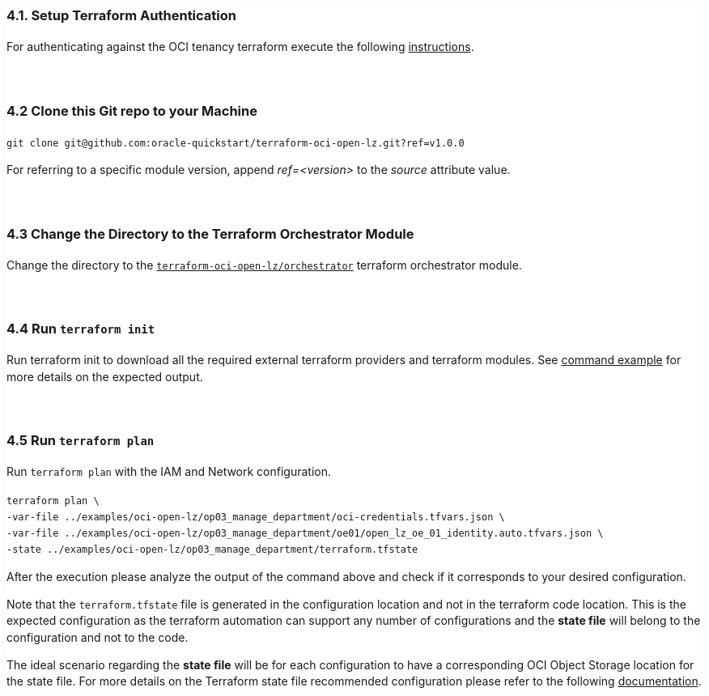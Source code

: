 ### **4.1. Setup Terraform Authentication**

For authenticating against the OCI tenancy terraform execute the following [instructions](/examples/oci-open-lz/common_terraform_authentication.md).

&nbsp; 


### **4.2 Clone this Git repo to your Machine**

```
git clone git@github.com:oracle-quickstart/terraform-oci-open-lz.git?ref=v1.0.0
```

For referring to a specific module version, append *ref=\<version\>* to the *source* attribute value.

&nbsp; 

###  **4.3 Change the Directory to the Terraform Orchestrator Module**

 Change the directory to the [```terraform-oci-open-lz/orchestrator```](../../../orchestrator/) terraform orchestrator module.

&nbsp; 

 ### **4.4 Run ```terraform init```**

Run terraform init to download all the required external terraform providers and terraform modules. See [command example](./tf_init_output_example.out) for more details on the expected output.

&nbsp; 

 ### **4.5 Run ```terraform plan```**

Run ```terraform plan``` with the IAM and Network configuration.

```
terraform plan \
-var-file ../examples/oci-open-lz/op03_manage_department/oci-credentials.tfvars.json \
-var-file ../examples/oci-open-lz/op03_manage_department/oe01/open_lz_oe_01_identity.auto.tfvars.json \
-state ../examples/oci-open-lz/op03_manage_department/terraform.tfstate
```

After the execution please analyze the output of the command above and check if it corresponds to your desired configuration.

Note that the ```terraform.tfstate``` file is generated in the configuration location and not in the terraform code location. This is the expected configuration as the terraform automation can support any number of configurations and the **state file** will belong to the configuration and not to the code.
  
The ideal scenario regarding the **state file** will be for each configuration to have a corresponding OCI Object Storage location for the state file. For more details on the Terraform state file recommended configuration please refer to the following [documentation](https://docs.oracle.com/en-us/iaas/Content/API/SDKDocs/terraformUsingObjectStore.htm).
